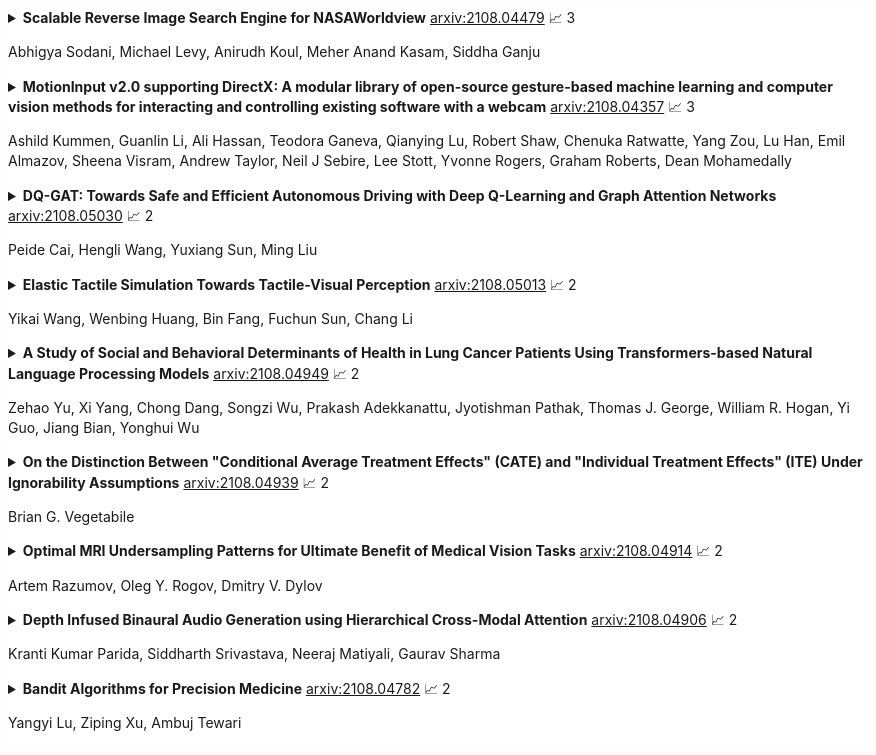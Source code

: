 <details><summary><b>Scalable Reverse Image Search Engine for NASAWorldview</b>
<a href="https://arxiv.org/abs/2108.04479">arxiv:2108.04479</a>
&#x1F4C8; 3 <br>
<p>Abhigya Sodani, Michael Levy, Anirudh Koul, Meher Anand Kasam, Siddha Ganju</p></summary></details>

<details><summary><b>MotionInput v2.0 supporting DirectX: A modular library of open-source gesture-based machine learning and computer vision methods for interacting and controlling existing software with a webcam</b>
<a href="https://arxiv.org/abs/2108.04357">arxiv:2108.04357</a>
&#x1F4C8; 3 <br>
<p>Ashild Kummen, Guanlin Li, Ali Hassan, Teodora Ganeva, Qianying Lu, Robert Shaw, Chenuka Ratwatte, Yang Zou, Lu Han, Emil Almazov, Sheena Visram, Andrew Taylor, Neil J Sebire, Lee Stott, Yvonne Rogers, Graham Roberts, Dean Mohamedally</p></summary></details>

<details><summary><b>DQ-GAT: Towards Safe and Efficient Autonomous Driving with Deep Q-Learning and Graph Attention Networks</b>
<a href="https://arxiv.org/abs/2108.05030">arxiv:2108.05030</a>
&#x1F4C8; 2 <br>
<p>Peide Cai, Hengli Wang, Yuxiang Sun, Ming Liu</p></summary></details>

<details><summary><b>Elastic Tactile Simulation Towards Tactile-Visual Perception</b>
<a href="https://arxiv.org/abs/2108.05013">arxiv:2108.05013</a>
&#x1F4C8; 2 <br>
<p>Yikai Wang, Wenbing Huang, Bin Fang, Fuchun Sun, Chang Li</p></summary></details>

<details><summary><b>A Study of Social and Behavioral Determinants of Health in Lung Cancer Patients Using Transformers-based Natural Language Processing Models</b>
<a href="https://arxiv.org/abs/2108.04949">arxiv:2108.04949</a>
&#x1F4C8; 2 <br>
<p>Zehao Yu, Xi Yang, Chong Dang, Songzi Wu, Prakash Adekkanattu, Jyotishman Pathak, Thomas J. George, William R. Hogan, Yi Guo, Jiang Bian, Yonghui Wu</p></summary></details>

<details><summary><b>On the Distinction Between "Conditional Average Treatment Effects" (CATE) and "Individual Treatment Effects" (ITE) Under Ignorability Assumptions</b>
<a href="https://arxiv.org/abs/2108.04939">arxiv:2108.04939</a>
&#x1F4C8; 2 <br>
<p>Brian G. Vegetabile</p></summary></details>

<details><summary><b>Optimal MRI Undersampling Patterns for Ultimate Benefit of Medical Vision Tasks</b>
<a href="https://arxiv.org/abs/2108.04914">arxiv:2108.04914</a>
&#x1F4C8; 2 <br>
<p>Artem Razumov, Oleg Y. Rogov, Dmitry V. Dylov</p></summary></details>

<details><summary><b>Depth Infused Binaural Audio Generation using Hierarchical Cross-Modal Attention</b>
<a href="https://arxiv.org/abs/2108.04906">arxiv:2108.04906</a>
&#x1F4C8; 2 <br>
<p>Kranti Kumar Parida, Siddharth Srivastava, Neeraj Matiyali, Gaurav Sharma</p></summary></details>

<details><summary><b>Bandit Algorithms for Precision Medicine</b>
<a href="https://arxiv.org/abs/2108.04782">arxiv:2108.04782</a>
&#x1F4C8; 2 <br>
<p>Yangyi Lu, Ziping Xu, Ambuj Tewari</p></summary></details>
